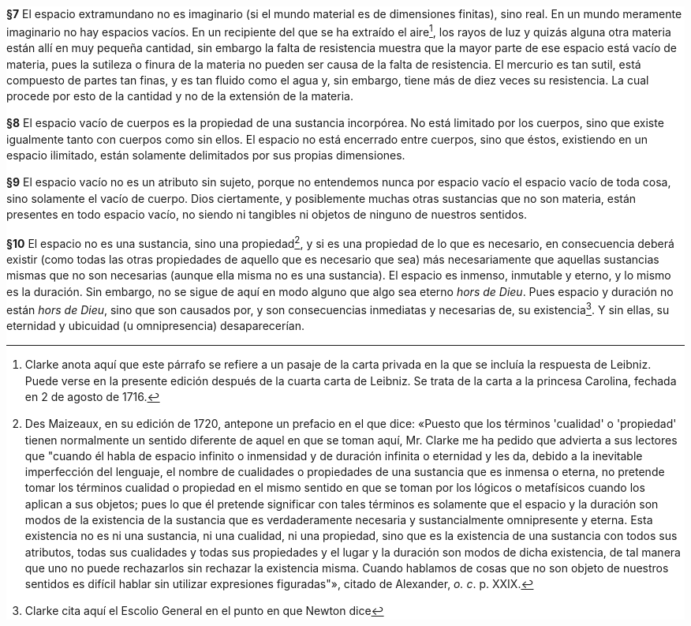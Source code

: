 **§7** El espacio extramundano no es imaginario (si el mundo
material es de dimensiones finitas), sino real. En un mundo meramente
imaginario no hay espacios vacíos. En un recipiente del
que se ha extraído el aire[^3], los rayos de luz y quizás alguna otra
materia están allí en muy pequeña cantidad, sin embargo la falta
de resistencia muestra que la mayor parte de ese espacio está
vacío de materia, pues la sutileza o finura de la materia no pueden
ser causa de la falta de resistencia. El mercurio es tan sutil,
está compuesto de partes tan finas, y es tan fluido como el agua
y, sin embargo, tiene más de diez veces su resistencia. La cual
procede por esto de la cantidad y no de la extensión de la materia.

[^3]: Clarke anota aquí que este párrafo se refiere a un pasaje de la carta
privada en la que se incluía la respuesta de Leibniz. Puede verse en la
presente edición después de la cuarta carta de Leibniz. Se trata de la carta
a la princesa Carolina, fechada en 2 de agosto de 1716.

**§8** El espacio vacío de cuerpos es la propiedad de una sustancia
incorpórea. No está limitado por los cuerpos, sino que
existe igualmente tanto con cuerpos como sin ellos. El espacio
no está encerrado entre cuerpos, sino que éstos, existiendo en
un espacio ilimitado, están solamente delimitados por sus propias
dimensiones.

**§9** El espacio vacío no es un atributo sin sujeto, porque no
entendemos nunca por espacio vacío el espacio vacío de toda
cosa, sino solamente el vacío de cuerpo. Dios ciertamente, y posiblemente
muchas otras sustancias que no son materia, están
presentes en todo espacio vacío, no siendo ni tangibles ni objetos
de ninguno de nuestros sentidos.

**§10** El espacio no es una sustancia, sino una propiedad[^4], y
si es una propiedad de lo que es necesario, en consecuencia deberá
existir (como todas las otras propiedades de aquello que es
necesario que sea) más necesariamente que aquellas sustancias
mismas que no son necesarias (aunque ella misma no es una sustancia).
El espacio es inmenso, inmutable y eterno, y lo mismo
es la duración. Sin embargo, no se sigue de aquí en modo
alguno que algo sea eterno *hors de Dieu*. Pues espacio y duración
no están *hors de Dieu*, sino que son causados por, y son
consecuencias inmediatas y necesarias de, su existencia[^5]. Y sin
ellas, su eternidad y ubicuidad (u omnipresencia) desaparecerían.

[^4]: Des Maizeaux, en su edición de 1720, antepone un prefacio en el
que dice: «Puesto que los términos 'cualidad' o 'propiedad' tienen normalmente
un sentido diferente de aquel en que se toman aquí, Mr. Clarke me
ha pedido que advierta a sus lectores que "cuando él habla de espacio
infinito o inmensidad y de duración infinita o eternidad y les da, debido
a la inevitable imperfección del lenguaje, el nombre de cualidades o propiedades
de una sustancia que es inmensa o eterna, no pretende tomar los
términos cualidad o propiedad en el mismo sentido en que se toman por
los lógicos o metafísicos cuando los aplican a sus objetos; pues lo que él
pretende significar con tales términos es solamente que el espacio y la duración
son modos de la existencia de la sustancia que es verdaderamente
necesaria y sustancialmente omnipresente y eterna. Esta existencia no es ni
una sustancia, ni una cualidad, ni una propiedad, sino que es la existencia
de una sustancia con todos sus atributos, todas sus cualidades y todas sus
propiedades y el lugar y la duración son modos de dicha existencia, de tal
manera que uno no puede rechazarlos sin rechazar la existencia misma.
Cuando hablamos de cosas que no son objeto de nuestros sentidos es difícil
hablar sin utilizar expresiones figuradas"», citado de Alexander, *o. c*.
p. XXIX.


[^1]: Remitida el 26 de junio de 1716.
[^2]: Clarke remite al parág. 1 de la 2. carta de Leibniz.
[^5]: Clarke cita aquí el Escolio General en el punto en que Newton dice
[^6]: Esta nota no aparece en la edición Gerhardt y está tomada de la